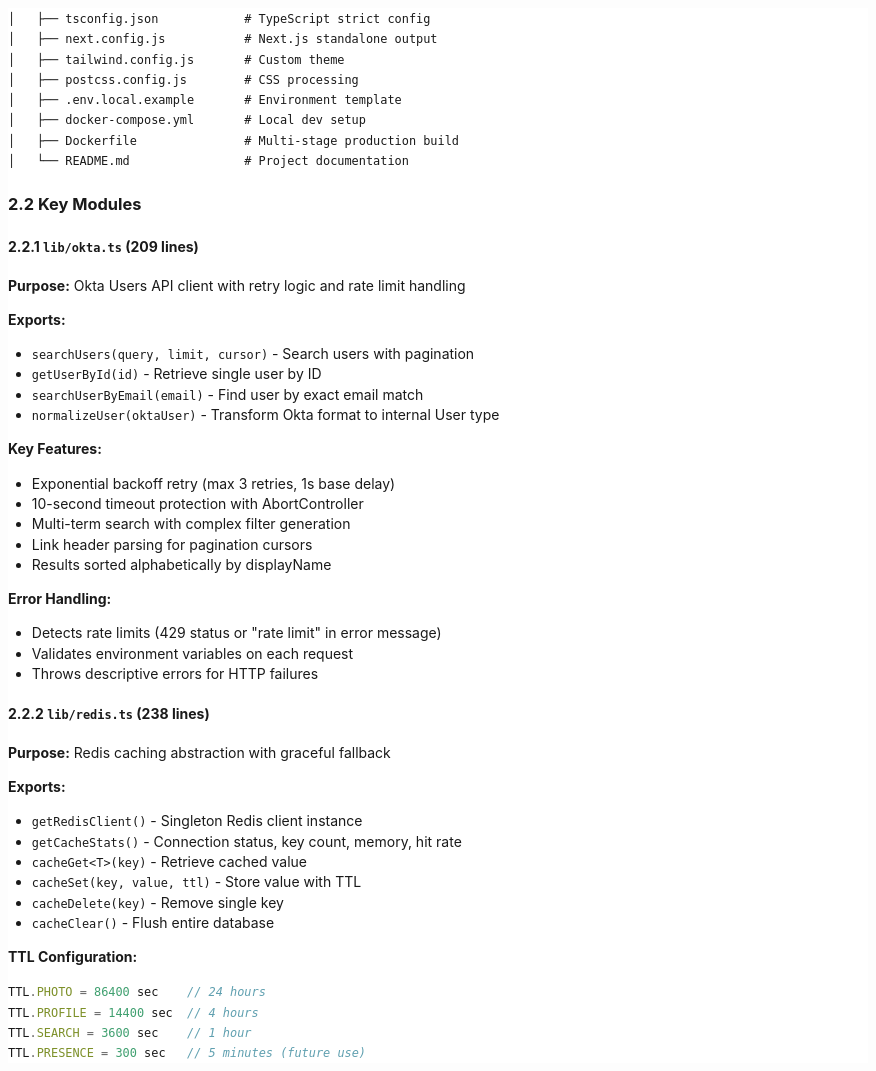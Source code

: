 ```
│   ├── tsconfig.json            # TypeScript strict config
│   ├── next.config.js           # Next.js standalone output
│   ├── tailwind.config.js       # Custom theme
│   ├── postcss.config.js        # CSS processing
│   ├── .env.local.example       # Environment template
│   ├── docker-compose.yml       # Local dev setup
│   ├── Dockerfile               # Multi-stage production build
│   └── README.md                # Project documentation
```

### 2.2 Key Modules

#### 2.2.1 `lib/okta.ts` (209 lines)

**Purpose:** Okta Users API client with retry logic and rate limit handling

**Exports:**
- `searchUsers(query, limit, cursor)` - Search users with pagination
- `getUserById(id)` - Retrieve single user by ID
- `searchUserByEmail(email)` - Find user by exact email match
- `normalizeUser(oktaUser)` - Transform Okta format to internal User type

**Key Features:**
- Exponential backoff retry (max 3 retries, 1s base delay)
- 10-second timeout protection with AbortController
- Multi-term search with complex filter generation
- Link header parsing for pagination cursors
- Results sorted alphabetically by displayName

**Error Handling:**
- Detects rate limits (429 status or "rate limit" in error message)
- Validates environment variables on each request
- Throws descriptive errors for HTTP failures

#### 2.2.2 `lib/redis.ts` (238 lines)

**Purpose:** Redis caching abstraction with graceful fallback

**Exports:**
- `getRedisClient()` - Singleton Redis client instance
- `getCacheStats()` - Connection status, key count, memory, hit rate
- `cacheGet<T>(key)` - Retrieve cached value
- `cacheSet(key, value, ttl)` - Store value with TTL
- `cacheDelete(key)` - Remove single key
- `cacheClear()` - Flush entire database

**TTL Configuration:**
```typescript
TTL.PHOTO = 86400 sec    // 24 hours
TTL.PROFILE = 14400 sec  // 4 hours
TTL.SEARCH = 3600 sec    // 1 hour
TTL.PRESENCE = 300 sec   // 5 minutes (future use)
```
